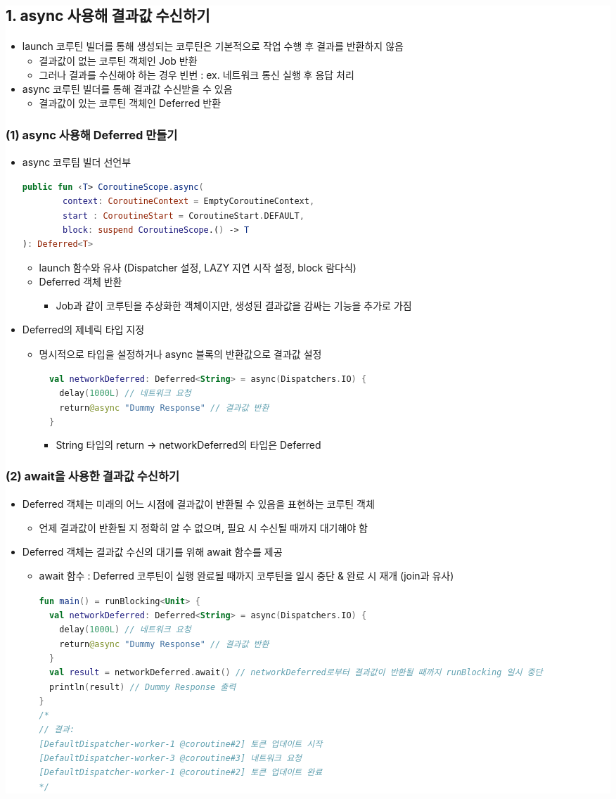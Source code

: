 ## 1. async 사용해 결과값 수신하기

- launch 코루틴 빌더를 통해 생성되는 코루틴은 기본적으로 작업 수행 후 결과를 반환하지 않음
    - 결과값이 없는 코루틴 객체인 Job 반환
    - 그러나 결과를 수신해야 하는 경우 빈번 : ex. 네트워크 통신 실행 후 응답 처리
- async 코루틴 빌더를 통해 결과값 수신받을 수 있음
    - 결과값이 있는 코루틴 객체인 Deferred 반환

### (1) async 사용해 Deferred 만들기

- async 코루팀 빌더 선언부
    
    ```kotlin
    public fun ‹T> CoroutineScope.async(
    		context: CoroutineContext = EmptyCoroutineContext, 
    		start : CoroutineStart = CoroutineStart.DEFAULT, 
    		block: suspend CoroutineScope.() -> T
    ): Deferred<T>
    ```
    
    - launch 함수와 유사 (Dispatcher 설정, LAZY 지연 시작 설정, block 람다식)
    - Deferred<T> 객체 반환
        - Job과 같이 코루틴을 추상화한 객체이지만, 생성된 결과값을 감싸는 기능을 추가로 가짐

- Deferred의 제네릭 타입 지정
    - 명시적으로 타입을 설정하거나 async 블록의 반환값으로 결과값 설정
        
        ```kotlin
          val networkDeferred: Deferred<String> = async(Dispatchers.IO) {
            delay(1000L) // 네트워크 요청
            return@async "Dummy Response" // 결과값 반환
          }
        ```
        
        - String 타입의 return → networkDeferred의 타입은 Deferred<String>

### (2) await을 사용한 결과값 수신하기

- Deferred 객체는 미래의 어느 시점에 결과값이 반환될 수 있음을 표현하는 코루틴 객체
    - 언제 결과값이 반환될 지 정확히 알 수 없으며, 필요 시 수신될 때까지 대기해야 함

- Deferred 객체는 결과값 수신의 대기를 위해 await 함수를 제공
    - await 함수 : Deferred 코루틴이 실행 완료될 때까지 코루틴을 일시 중단 & 완료 시 재개 (join과 유사)
        
        ```kotlin
        fun main() = runBlocking<Unit> {
          val networkDeferred: Deferred<String> = async(Dispatchers.IO) {
            delay(1000L) // 네트워크 요청
            return@async "Dummy Response" // 결과값 반환
          }
          val result = networkDeferred.await() // networkDeferred로부터 결과값이 반환될 때까지 runBlocking 일시 중단
          println(result) // Dummy Response 출력
        }
        /*
        // 결과:
        [DefaultDispatcher-worker-1 @coroutine#2] 토큰 업데이트 시작
        [DefaultDispatcher-worker-3 @coroutine#3] 네트워크 요청
        [DefaultDispatcher-worker-1 @coroutine#2] 토큰 업데이트 완료
        */
        ```
        